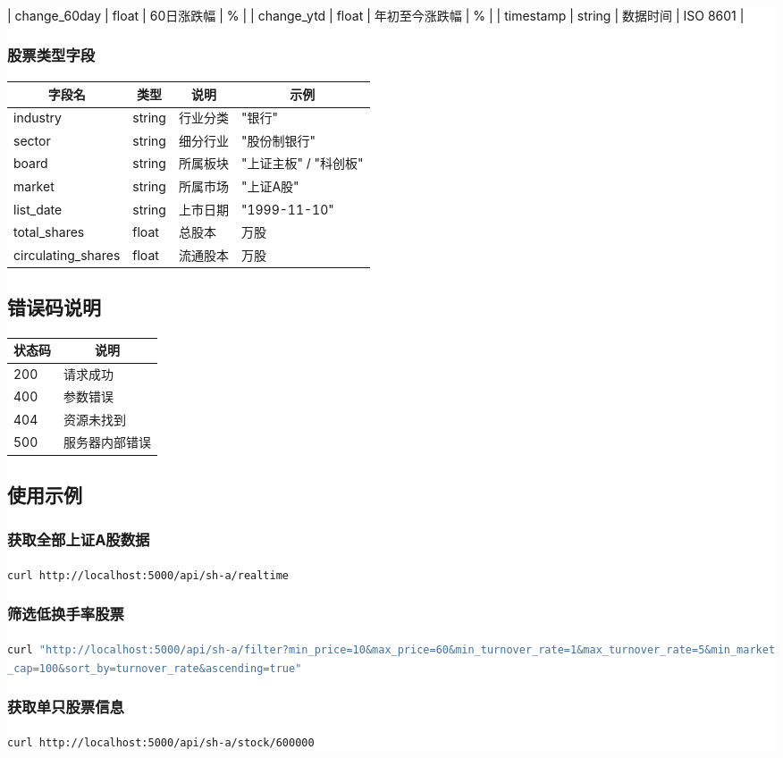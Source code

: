 | change_60day | float | 60日涨跌幅 | % |
| change_ytd | float | 年初至今涨跌幅 | % |
| timestamp | string | 数据时间 | ISO 8601 |

### 股票类型字段

| 字段名 | 类型 | 说明 | 示例 |
|--------|------|------|------|
| industry | string | 行业分类 | "银行" |
| sector | string | 细分行业 | "股份制银行" |
| board | string | 所属板块 | "上证主板" / "科创板" |
| market | string | 所属市场 | "上证A股" |
| list_date | string | 上市日期 | "1999-11-10" |
| total_shares | float | 总股本 | 万股 |
| circulating_shares | float | 流通股本 | 万股 |

## 错误码说明

| 状态码 | 说明 |
|--------|------|
| 200 | 请求成功 |
| 400 | 参数错误 |
| 404 | 资源未找到 |
| 500 | 服务器内部错误 |

## 使用示例

### 获取全部上证A股数据
```bash
curl http://localhost:5000/api/sh-a/realtime
```

### 筛选低换手率股票
```bash
curl "http://localhost:5000/api/sh-a/filter?min_price=10&max_price=60&min_turnover_rate=1&max_turnover_rate=5&min_market_cap=100&sort_by=turnover_rate&ascending=true"
```

### 获取单只股票信息
```bash
curl http://localhost:5000/api/sh-a/stock/600000
```
